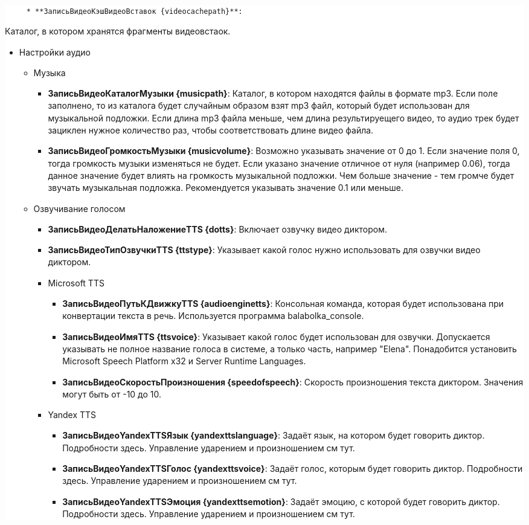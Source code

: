          * **ЗаписьВидеоКэшВидеоВставок {videocachepath}**:
Каталог, в котором хранятся фрагменты видеовстаок.

   *  Настройки аудио

      *  Музыка

            * **ЗаписьВидеоКаталогМузыки {musicpath}**:
Каталог, в котором находятся файлы в формате mp3.
Если поле заполнено, то из каталога будет случайным образом взят mp3 файл, который будет использован для музыкальной подложки.
Если длина mp3 файла меньше, чем длина результируещего видео, то аудио трек будет зациклен нужное количество раз, чтобы соответствовать длине видео файла.

            * **ЗаписьВидеоГромкостьМузыки {musicvolume}**:
Возможно указывать значение от 0 до 1.
Если значение поля 0, тогда громкость музыки изменяться не будет.
Если указано значение отличное от нуля (например 0.06), тогда данное значение будет влиять на громкость музыкальной подложки.
Чем больше значение - тем громче будет звучать музыкальная подложка.
Рекомендуется указывать значение 0.1 или меньше.

      *  Озвучивание голосом

            * **ЗаписьВидеоДелатьНаложениеTTS {dotts}**:
Включает озвучку видео диктором.

            * **ЗаписьВидеоТипОзвучкиTTS {ttstype}**:
Указывает какой голос нужно использовать для озвучки видео диктором.

         *  Microsoft TTS

               * **ЗаписьВидеоПутьКДвижкуTTS {audioenginetts}**:
Консольная команда, которая будет использована при конвертации текста в речь.
Используется программа balabolka_console.

               * **ЗаписьВидеоИмяTTS {ttsvoice}**:
Указывает какой голос будет использован для озвучки. Допускается указывать не полное название голоса в системе, а только часть, например "Elena".
Понадобится установить Microsoft Speech Platform х32 и Server Runtime Languages.

               * **ЗаписьВидеоСкоростьПроизношения {speedofspeech}**:
Скорость произношения текста диктором.
Значения могут быть от -10 до 10.

         *  Yandex TTS

               * **ЗаписьВидеоYandexTTSЯзык {yandexttslanguage}**:
Задаёт язык, на котором будет говорить диктор. Подробности здесь.
Управление ударением и произношением см тут.

               * **ЗаписьВидеоYandexTTSГолос {yandexttsvoice}**:
Задаёт голос, которым будет говорить диктор. Подробности здесь.
Управление ударением и произношением см тут.

               * **ЗаписьВидеоYandexTTSЭмоция {yandexttsemotion}**:
Задаёт эмоцию, с которой будет говорить диктор. Подробности здесь.
Управление ударением и произношением см тут.
